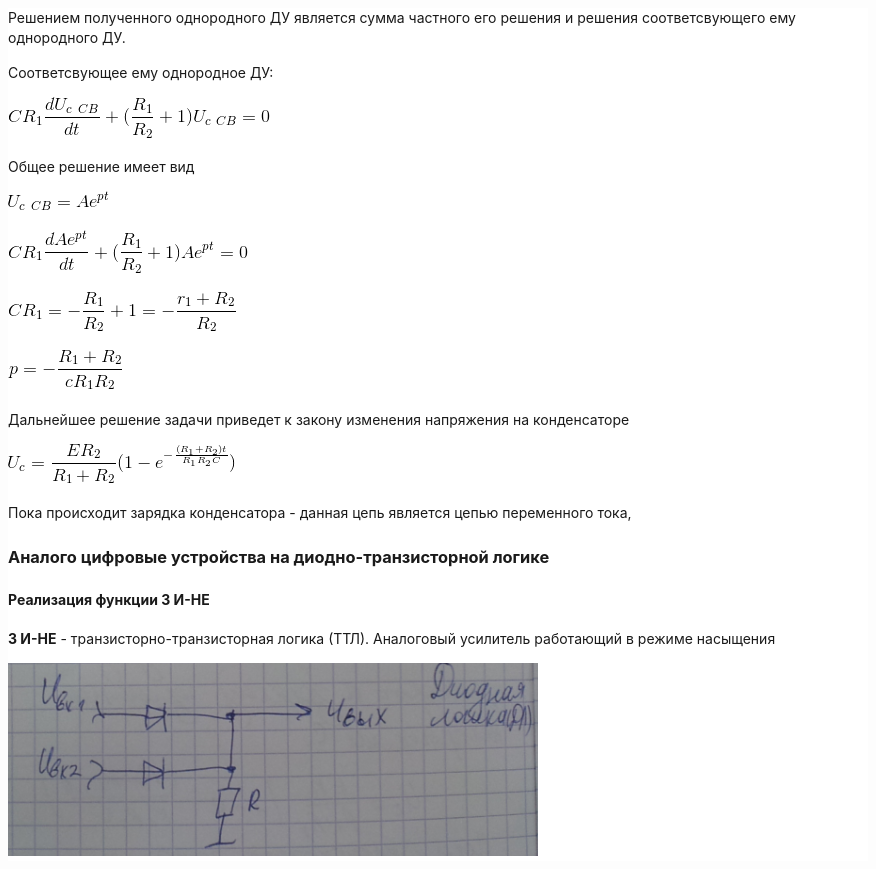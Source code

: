 Решением полученного однородного ДУ является сумма частного его решения и решения соответсвующего ему однородного ДУ.

Соответсвующее ему однородное ДУ: 

![CR_1 \frac{dU_c_{\ CB}}{dt} + (\frac{R_1}{R_2} + 1)U_c_{\ CB} = 0 ](images/4_33.gif)

Общее решение имеет вид

![U_c_{св} = A e^{pt} ](images/4_34.gif)

![CR_1\frac{d A e^{pt}}{dt} + (\frac{R_1}{R_2} + 1) A e^{pt} = 0 ](images/4_35.gif)

![CR_1 = -\frac{R_1}{R_2} + 1 = - \frac{r_1 + R_2}{R_2} ](images/4_36.gif)

![p = - \frac{R_1 + R_2}{cR_1R_2} ](images/4_37.gif)

Дальнейшее решение задачи приведет к закону изменения напряжения на конденсаторе

![U_c = \frac{E R_2}{R_1 + R_2} (1 - e^{-\frac{(R_1 + R_2)t}{R_1 R_2 C}}) ](images/4_38.gif)

Пока происходит зарядка конденсатора - данная цепь является цепью переменного тока,


### Аналого цифровые устройства на диодно-транзисторной логике

#### Реализация функции **3 И-НЕ**

**3 И-НЕ** - транзисторно-транзисторная логика (ТТЛ). Аналоговый усилитель работающий в режиме насыщения

![Диодная логика](images/img_1_20.png)
